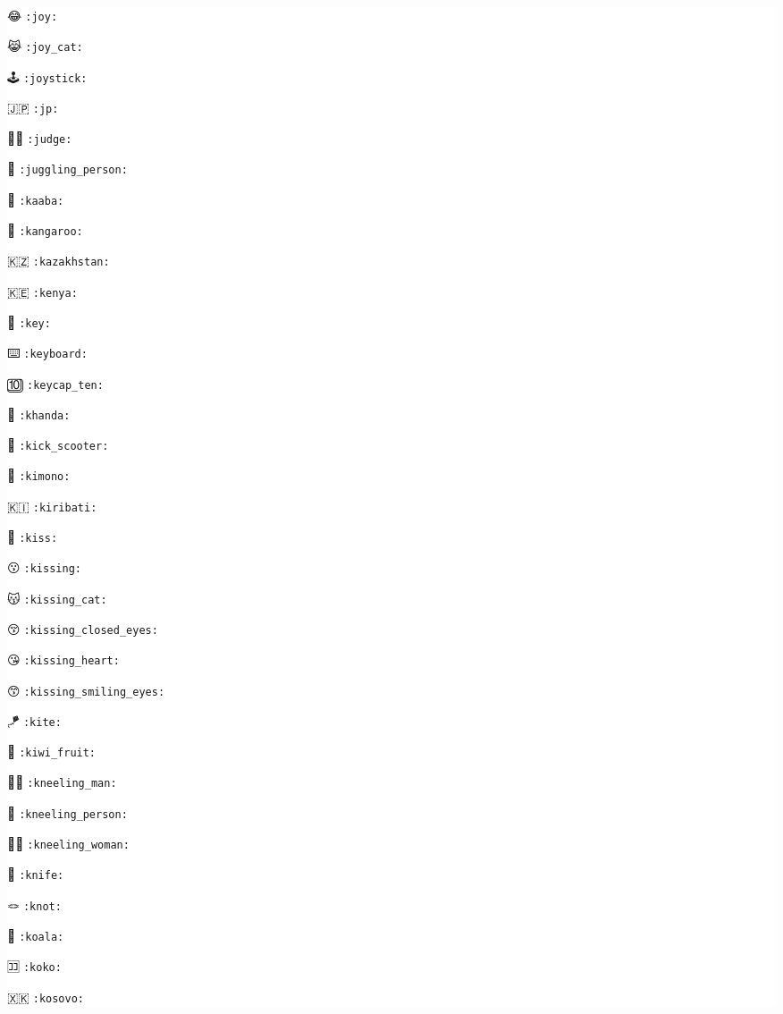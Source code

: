 :joy: `:joy:`

:joy_cat: `:joy_cat:`

:joystick: `:joystick:`

:jp: `:jp:`

:judge: `:judge:`

:juggling_person: `:juggling_person:`

:kaaba: `:kaaba:`

:kangaroo: `:kangaroo:`

:kazakhstan: `:kazakhstan:`

:kenya: `:kenya:`

:key: `:key:`

:keyboard: `:keyboard:`

:keycap_ten: `:keycap_ten:`

:khanda: `:khanda:`

:kick_scooter: `:kick_scooter:`

:kimono: `:kimono:`

:kiribati: `:kiribati:`

:kiss: `:kiss:`

:kissing: `:kissing:`

:kissing_cat: `:kissing_cat:`

:kissing_closed_eyes: `:kissing_closed_eyes:`

:kissing_heart: `:kissing_heart:`

:kissing_smiling_eyes: `:kissing_smiling_eyes:`

:kite: `:kite:`

:kiwi_fruit: `:kiwi_fruit:`

:kneeling_man: `:kneeling_man:`

:kneeling_person: `:kneeling_person:`

:kneeling_woman: `:kneeling_woman:`

:knife: `:knife:`

:knot: `:knot:`

:koala: `:koala:`

:koko: `:koko:`

:kosovo: `:kosovo:`
